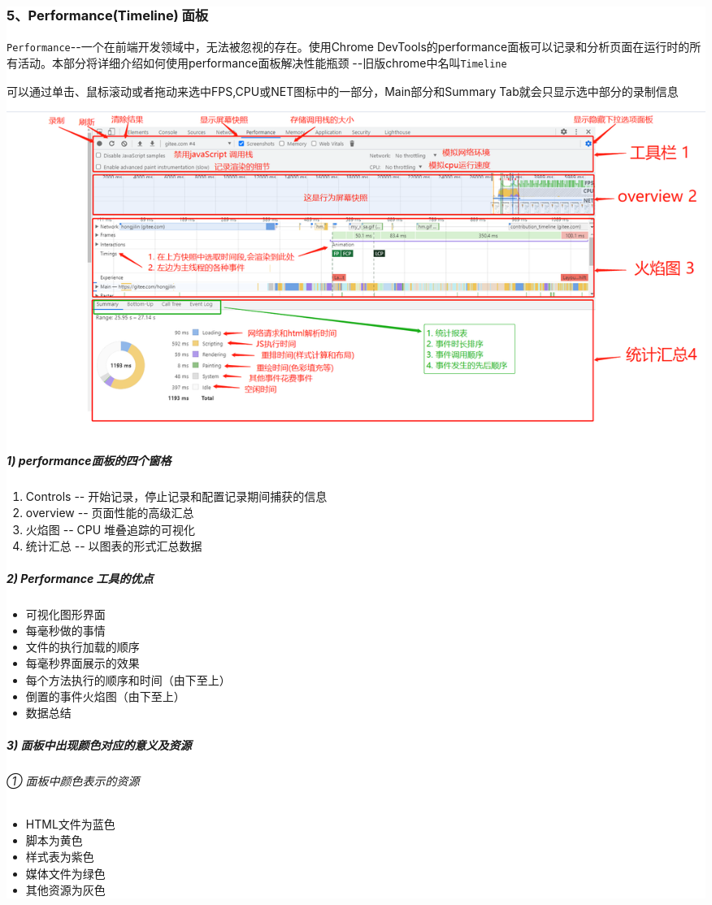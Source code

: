 

### 5、Performance(Timeline) 面板

 `Performance`--一个在前端开发领域中，无法被忽视的存在。使用Chrome DevTools的performance面板可以记录和分析页面在运行时的所有活动。本部分将详细介绍如何使用performance面板解决性能瓶颈  --旧版chrome中名叫`Timeline`

 可以通过单击、鼠标滚动或者拖动来选中FPS,CPU或NET图标中的一部分，Main部分和Summary Tab就会只显示选中部分的录制信息

 ![image-20210611184508312](Chrome_DevTools调试工具使用详解笔记/ChromeDevTools使用详解笔记中的图片/image-20210611184508312.png) 

##### 	1) performance面板的四个窗格

1. Controls   -- 开始记录，停止记录和配置记录期间捕获的信息
2. overview  -- 页面性能的高级汇总
3. 火焰图     -- CPU 堆叠追踪的可视化
4. 统计汇总    -- 以图表的形式汇总数据

##### 	2) Performance 工具的优点

- 可视化图形界面
- 每毫秒做的事情
- 文件的执行加载的顺序
- 每毫秒界面展示的效果
- 每个方法执行的顺序和时间（由下至上）
- 倒置的事件火焰图（由下至上）
- 数据总结

##### 3) 面板中出现颜色对应的意义及资源

###### ① *面板中颜色表示的资源*

- HTML文件为蓝色
- 脚本为黄色
- 样式表为紫色
- 媒体文件为绿色
- 其他资源为灰色
